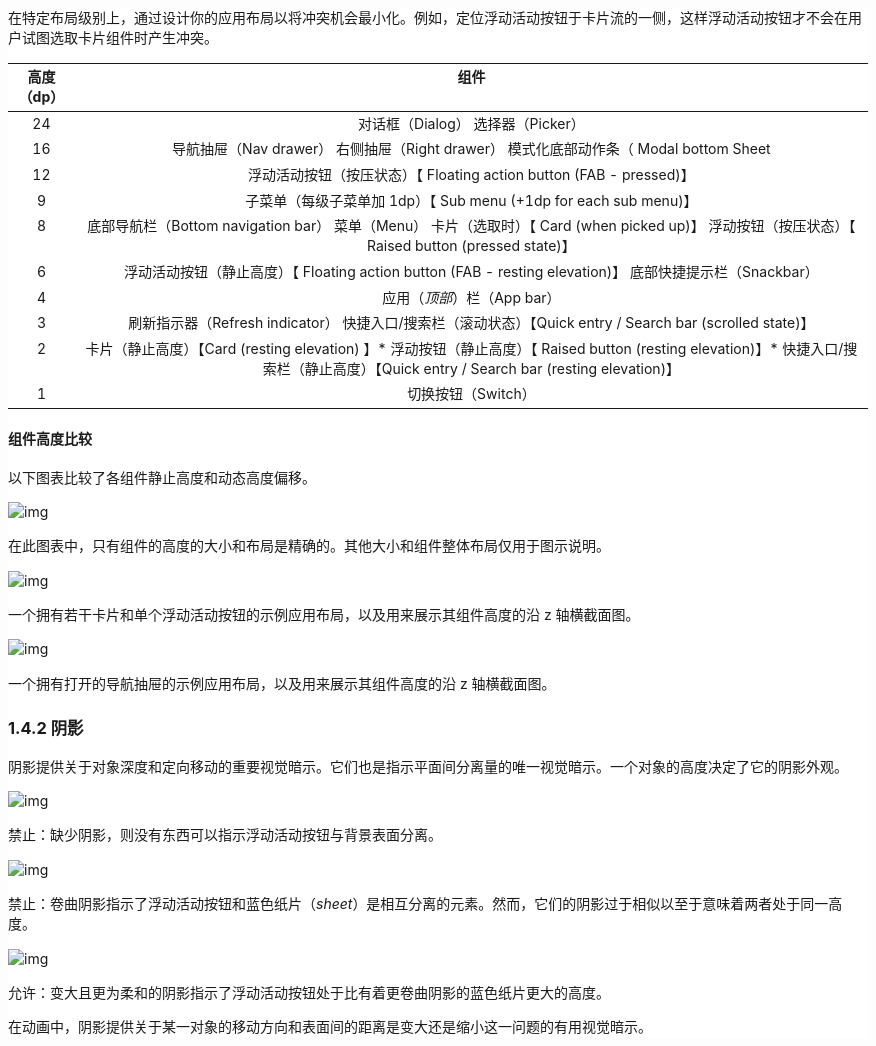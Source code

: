 在特定布局级别上，通过设计你的应用布局以将冲突机会最小化。例如，定位浮动活动按钮于卡片流的一侧，这样浮动活动按钮才不会在用户试图选取卡片组件时产生冲突。

| 高度（dp） |                    组件                    |
| :----: | :--------------------------------------: |
|   24   |         对话框（Dialog） 选择器（Picker）          |
|   16   | 导航抽屉（Nav drawer） 右侧抽屉（Right drawer） 模式化底部动作条（ Modal bottom Sheet |
|   12   | 浮动活动按钮（按压状态）【 Floating action button (FAB - pressed)】 |
|   9    | 子菜单（每级子菜单加 1dp）【 Sub menu (+1dp for each sub menu)】 |
|   8    | 底部导航栏（Bottom navigation bar） 菜单（Menu） 卡片（选取时）【 Card (when picked up)】 浮动按钮（按压状态）【 Raised button (pressed state)】 |
|   6    | 浮动活动按钮（静止高度）【 Floating action button (FAB - resting elevation)】 底部快捷提示栏（Snackbar） |
|   4    |            应用（*顶部*）栏（App bar）            |
|   3    | 刷新指示器（Refresh indicator） 快捷入口/搜索栏（滚动状态）【Quick entry / Search bar (scrolled state)】 |
|   2    | 卡片（静止高度）【Card (resting elevation) 】* 浮动按钮（静止高度）【 Raised button (resting elevation)】* 快捷入口/搜索栏（静止高度）【Quick entry / Search bar (resting elevation)】 |
|   1    |               切换按钮（Switch）               |

#### 组件高度比较

以下图表比较了各组件静止高度和动态高度偏移。

![img](https://storage.googleapis.com/material-design/publish/material_v_10/assets/0Bzhp5Z4wHba3VG9SaVpNbkpHb2s/whatismaterial_3d_elevation2.png)

在此图表中，只有组件的高度的大小和布局是精确的。其他大小和组件整体布局仅用于图示说明。

![img](https://storage.googleapis.com/material-design/publish/material_v_10/assets/0B8v7jImPsDi-cUtqZzE0REdJdnc/whatismaterial_3d_elevation3.png)

一个拥有若干卡片和单个浮动活动按钮的示例应用布局，以及用来展示其组件高度的沿 z 轴横截面图。

![img](https://storage.googleapis.com/material-design/publish/material_v_10/assets/0B8v7jImPsDi-eV81TDFrR2ZPU1E/whatismaterial_3d_elevation4.png)

一个拥有打开的导航抽屉的示例应用布局，以及用来展示其组件高度的沿 z 轴横截面图。

### 1.4.2 阴影

阴影提供关于对象深度和定向移动的重要视觉暗示。它们也是指示平面间分离量的唯一视觉暗示。一个对象的高度决定了它的阴影外观。

![img](https://storage.googleapis.com/material-design/publish/material_v_10/assets/0B6Okdz75tqQsYUJ6a1luU1ZtUWs/whatismaterial_3d_elevation_shadow1.png)

禁止：缺少阴影，则没有东西可以指示浮动活动按钮与背景表面分离。

![img](https://storage.googleapis.com/material-design/publish/material_v_10/assets/0Bzhp5Z4wHba3ZDc2TUNPMEdNSkE/whatismaterial_3d_elevation_shadow2.png)

禁止：卷曲阴影指示了浮动活动按钮和蓝色纸片（*sheet*）是相互分离的元素。然而，它们的阴影过于相似以至于意味着两者处于同一高度。

![img](https://storage.googleapis.com/material-design/publish/material_v_10/assets/0Bzhp5Z4wHba3U1JzN0ltV1ViUWs/whatismaterial_3d_elevation_shadow3.png)

允许：变大且更为柔和的阴影指示了浮动活动按钮处于比有着更卷曲阴影的蓝色纸片更大的高度。

在动画中，阴影提供关于某一对象的移动方向和表面间的距离是变大还是缩小这一问题的有用视觉暗示。
